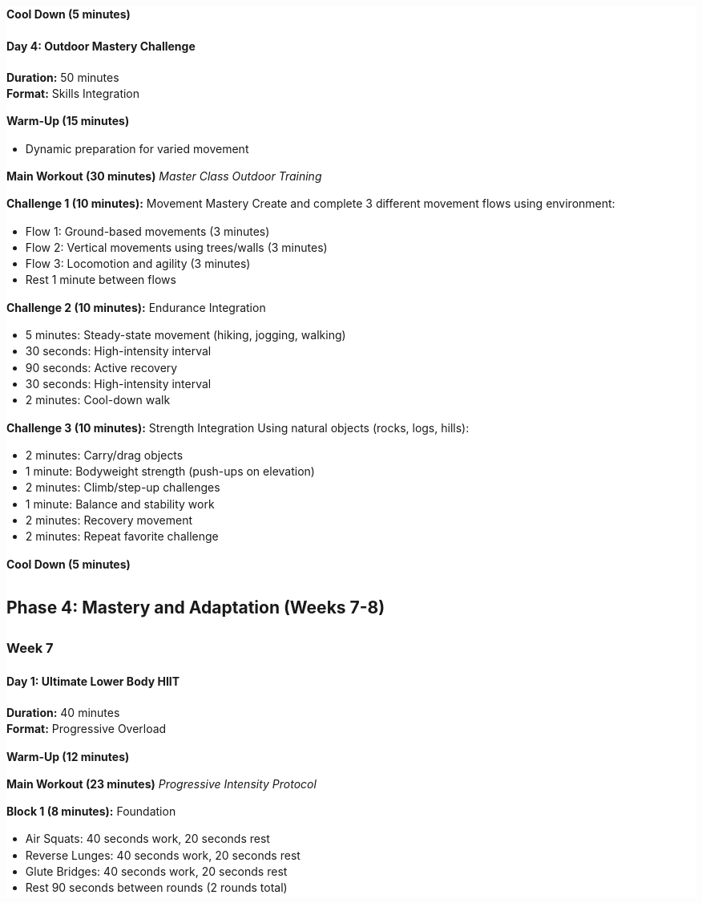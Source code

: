 **Cool Down (5 minutes)**

#### Day 4: Outdoor Mastery Challenge
**Duration:** 50 minutes  
**Format:** Skills Integration

**Warm-Up (15 minutes)**
- Dynamic preparation for varied movement

**Main Workout (30 minutes)**
*Master Class Outdoor Training*

**Challenge 1 (10 minutes):** Movement Mastery
Create and complete 3 different movement flows using environment:
- Flow 1: Ground-based movements (3 minutes)
- Flow 2: Vertical movements using trees/walls (3 minutes)
- Flow 3: Locomotion and agility (3 minutes)
- Rest 1 minute between flows

**Challenge 2 (10 minutes):** Endurance Integration
- 5 minutes: Steady-state movement (hiking, jogging, walking)
- 30 seconds: High-intensity interval
- 90 seconds: Active recovery
- 30 seconds: High-intensity interval
- 2 minutes: Cool-down walk

**Challenge 3 (10 minutes):** Strength Integration
Using natural objects (rocks, logs, hills):
- 2 minutes: Carry/drag objects
- 1 minute: Bodyweight strength (push-ups on elevation)
- 2 minutes: Climb/step-up challenges
- 1 minute: Balance and stability work
- 2 minutes: Recovery movement
- 2 minutes: Repeat favorite challenge

**Cool Down (5 minutes)**

## Phase 4: Mastery and Adaptation (Weeks 7-8)

### Week 7

#### Day 1: Ultimate Lower Body HIIT
**Duration:** 40 minutes  
**Format:** Progressive Overload

**Warm-Up (12 minutes)**

**Main Workout (23 minutes)**
*Progressive Intensity Protocol*

**Block 1 (8 minutes):** Foundation
- Air Squats: 40 seconds work, 20 seconds rest
- Reverse Lunges: 40 seconds work, 20 seconds rest
- Glute Bridges: 40 seconds work, 20 seconds rest
- Rest 90 seconds between rounds (2 rounds total)
